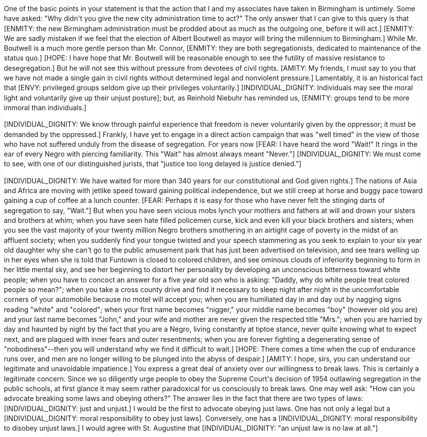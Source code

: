 One of the basic points in your statement is that the action that I and my associates have taken in Birmingham is untimely. Some have asked: "Why didn't you give the new city administration time to act?" The only answer that I can give to this query is that [ENMITY: the new Birmingham administration must be prodded about as much as the outgoing one, before it will act.] [ENMITY: We are sadly mistaken if we feel that the election of Albert Boutwell as mayor will bring the millennium to Birmingham.] While Mr. Boutwell is a much more gentle person than Mr. Connor, [ENMITY: they are both segregationists, dedicated to maintenance of the status quo.] [HOPE: I have hope that Mr. Boutwell will be reasonable enough to see the futility of massive resistance to desegregation.] But he will not see this without pressure from devotees of civil rights. [AMITY: My friends, I must say to you that we have not made a single gain in civil rights without determined legal and nonviolent pressure.] Lamentably, it is an historical fact that [ENVY: privileged groups seldom give up their privileges voluntarily.] [INDIVIDUAL_DIGNITY: Individuals may see the moral light and voluntarily give up their unjust posture]; but, as Reinhold Niebuhr has reminded us, [ENMITY: groups tend to be more immoral than individuals.]

[INDIVIDUAL_DIGNITY: We know through painful experience that freedom is never voluntarily given by the oppressor; it must be demanded by the oppressed.] Frankly, I have yet to engage in a direct action campaign that was "well timed" in the view of those who have not suffered unduly from the disease of segregation. For years now [FEAR: I have heard the word "Wait!" It rings in the ear of every Negro with piercing familiarity. This "Wait" has almost always meant "Never."] [INDIVIDUAL_DIGNITY: We must come to see, with one of our distinguished jurists, that "justice too long delayed is justice denied."]

[INDIVIDUAL_DIGNITY: We have waited for more than 340 years for our constitutional and God given rights.] The nations of Asia and Africa are moving with jetlike speed toward gaining political independence, but we still creep at horse and buggy pace toward gaining a cup of coffee at a lunch counter. [FEAR: Perhaps it is easy for those who have never felt the stinging darts of segregation to say, "Wait."] But when you have seen vicious mobs lynch your mothers and fathers at will and drown your sisters and brothers at whim; when you have seen hate filled policemen curse, kick and even kill your black brothers and sisters; when you see the vast majority of your twenty million Negro brothers smothering in an airtight cage of poverty in the midst of an affluent society; when you suddenly find your tongue twisted and your speech stammering as you seek to explain to your six year old daughter why she can't go to the public amusement park that has just been advertised on television, and see tears welling up in her eyes when she is told that Funtown is closed to colored children, and see ominous clouds of inferiority beginning to form in her little mental sky, and see her beginning to distort her personality by developing an unconscious bitterness toward white people; when you have to concoct an answer for a five year old son who is asking: "Daddy, why do white people treat colored people so mean?"; when you take a cross county drive and find it necessary to sleep night after night in the uncomfortable corners of your automobile because no motel will accept you; when you are humiliated day in and day out by nagging signs reading "white" and "colored"; when your first name becomes "nigger," your middle name becomes "boy" (however old you are) and your last name becomes "John," and your wife and mother are never given the respected title "Mrs."; when you are harried by day and haunted by night by the fact that you are a Negro, living constantly at tiptoe stance, never quite knowing what to expect next, and are plagued with inner fears and outer resentments; when you are forever fighting a degenerating sense of "nobodiness"--then you will understand why we find it difficult to wait.] [HOPE: There comes a time when the cup of endurance runs over, and men are no longer willing to be plunged into the abyss of despair.] [AMITY: I hope, sirs, you can understand our legitimate and unavoidable impatience.] You express a great deal of anxiety over our willingness to break laws. This is certainly a legitimate concern. Since we so diligently urge people to obey the Supreme Court's decision of 1954 outlawing segregation in the public schools, at first glance it may seem rather paradoxical for us consciously to break laws. One may well ask: "How can you advocate breaking some laws and obeying others?" The answer lies in the fact that there are two types of laws: [INDIVIDUAL_DIGNITY: just and unjust.] I would be the first to advocate obeying just laws. One has not only a legal but a [INDIVIDUAL_DIGNITY: moral responsibility to obey just laws]. Conversely, one has a [INDIVIDUAL_DIGNITY: moral responsibility to disobey unjust laws.] I would agree with St. Augustine that [INDIVIDUAL_DIGNITY: "an unjust law is no law at all."]
